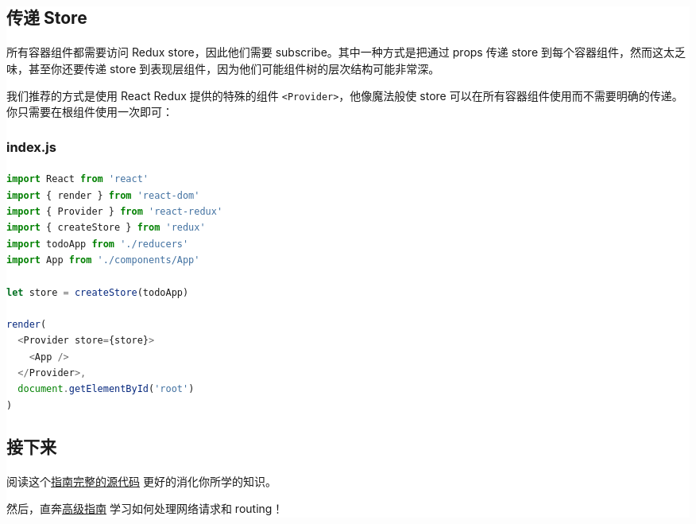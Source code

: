 ## 传递 Store

所有容器组件都需要访问 Redux store，因此他们需要 subscribe。其中一种方式是把通过 props 传递 store 到每个容器组件，然而这太乏味，甚至你还要传递 store 到表现层组件，因为他们可能组件树的层次结构可能非常深。

我们推荐的方式是使用 React Redux 提供的特殊的组件 `<Provider>`，他像魔法般使 store 可以在所有容器组件使用而不需要明确的传递。你只需要在根组件使用一次即可：

### index.js

```javascript
import React from 'react'
import { render } from 'react-dom'
import { Provider } from 'react-redux'
import { createStore } from 'redux'
import todoApp from './reducers'
import App from './components/App'

let store = createStore(todoApp)

render(
  <Provider store={store}>
    <App />
  </Provider>,
  document.getElementById('root')
)
```

## 接下来

阅读这个[指南完整的源代码](http://redux.js.org/docs/basics/ExampleTodoList.html) 更好的消化你所学的知识。

然后，直奔[高级指南](http://redux.js.org/docs/advanced/index.html) 学习如何处理网络请求和 routing！

